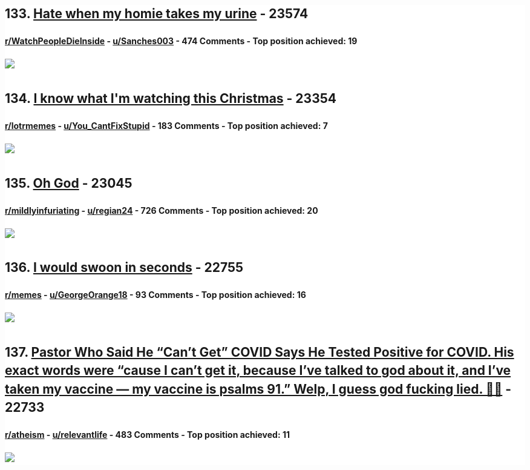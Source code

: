 ## 133. [Hate when my homie takes my urine](http://reddit.com/r/WatchPeopleDieInside/comments/jw4bsi/hate_when_my_homie_takes_my_urine/) - 23574
#### [r/WatchPeopleDieInside](http://reddit.com/r/WatchPeopleDieInside) - [u/Sanches003](http://reddit.com/u/Sanches003) - 474 Comments - Top position achieved: 19

<a href="https://v.redd.it/wq0degexxvz51"><img src="https://b.thumbs.redditmedia.com/LqGgpnXqhvoFOXMwEvcPcTfIm_0PHuDPplzO1PzdwQA.jpg"></img></a>

## 134. [I know what I'm watching this Christmas](http://reddit.com/r/lotrmemes/comments/jvp02y/i_know_what_im_watching_this_christmas/) - 23354
#### [r/lotrmemes](http://reddit.com/r/lotrmemes) - [u/You_CantFixStupid](http://reddit.com/u/You_CantFixStupid) - 183 Comments - Top position achieved: 7

<a href="https://i.redd.it/6dy8nfdq8rz51.jpg"><img src="https://b.thumbs.redditmedia.com/EYaeC3jeIQ7keDtNhDNGpqf_sU8oHsSldzbyUPd6wZk.jpg"></img></a>

## 135. [Oh God](http://reddit.com/r/mildlyinfuriating/comments/jw1cmm/oh_god/) - 23045
#### [r/mildlyinfuriating](http://reddit.com/r/mildlyinfuriating) - [u/regian24](http://reddit.com/u/regian24) - 726 Comments - Top position achieved: 20

<a href="https://i.redd.it/1k249hqo6vz51.png"><img src="https://a.thumbs.redditmedia.com/fKbCYDpavwFM1blk8i_MN6LB-kQ4oaiQ4ihKqrnCiV8.jpg"></img></a>

## 136. [I would swoon in seconds](http://reddit.com/r/memes/comments/jw29ed/i_would_swoon_in_seconds/) - 22755
#### [r/memes](http://reddit.com/r/memes) - [u/GeorgeOrange18](http://reddit.com/u/GeorgeOrange18) - 93 Comments - Top position achieved: 16

<a href="https://i.redd.it/8uhoc9gmevz51.jpg"><img src="https://b.thumbs.redditmedia.com/W8SwSl_qMfJ1sa5jB8o31aBdk2Tjq35m2yyl0jw2Hes.jpg"></img></a>

## 137. [Pastor Who Said He “Can’t Get” COVID Says He Tested Positive for COVID. His exact words were “cause I can’t get it, because I’ve talked to god about it, and I’ve taken my vaccine — my vaccine is psalms 91.” Welp, I guess god fucking lied. 🤷‍♂️](http://reddit.com/r/atheism/comments/jvtciy/pastor_who_said_he_cant_get_covid_says_he_tested/) - 22733
#### [r/atheism](http://reddit.com/r/atheism) - [u/relevantlife](http://reddit.com/u/relevantlife) - 483 Comments - Top position achieved: 11

<a href="https://friendlyatheist.patheos.com/2020/11/17/pastor-who-said-he-cant-get-covid-says-he-tested-positive-for-covid/"><img src="https://b.thumbs.redditmedia.com/EkXh_MVqrVTC1yjKKIpIJ4Vp4cU8B8Ga6mMmSCXEfSY.jpg"></img></a>
